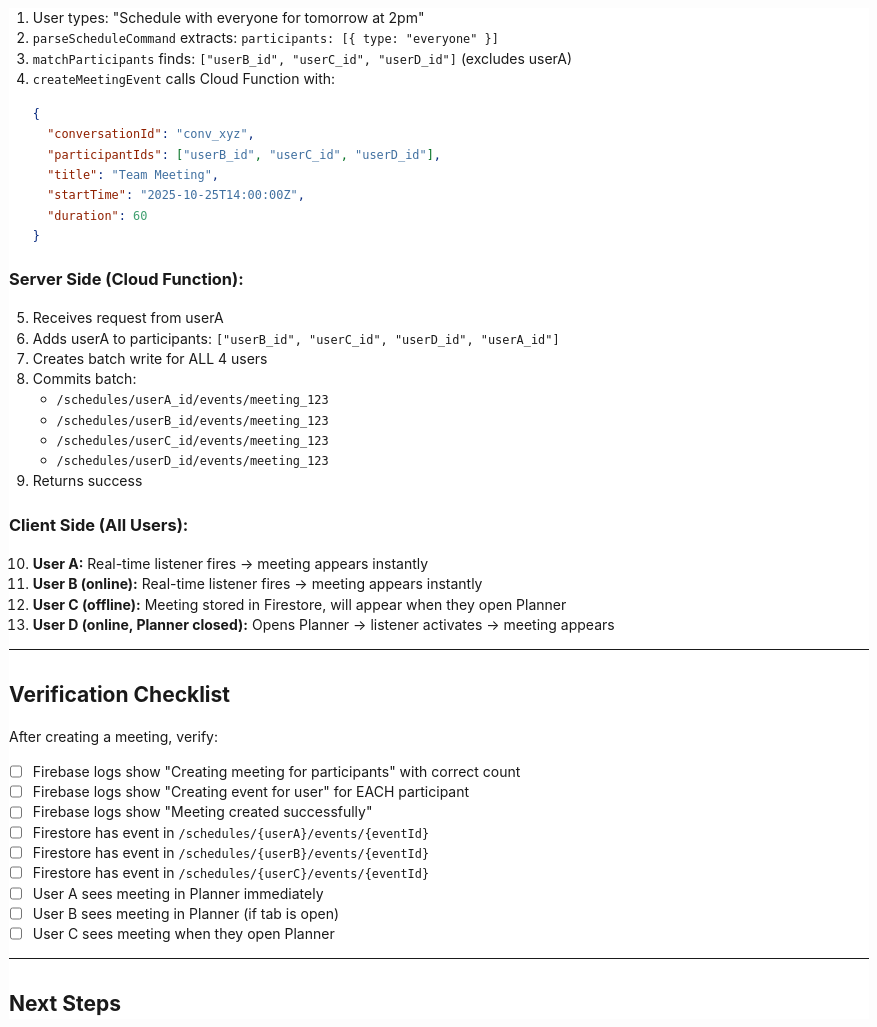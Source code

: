 1. User types: "Schedule with everyone for tomorrow at 2pm"
2. `parseScheduleCommand` extracts: `participants: [{ type: "everyone" }]`
3. `matchParticipants` finds: `["userB_id", "userC_id", "userD_id"]` (excludes userA)
4. `createMeetingEvent` calls Cloud Function with:
   ```json
   {
     "conversationId": "conv_xyz",
     "participantIds": ["userB_id", "userC_id", "userD_id"],
     "title": "Team Meeting",
     "startTime": "2025-10-25T14:00:00Z",
     "duration": 60
   }
   ```

### Server Side (Cloud Function):

5. Receives request from userA
6. Adds userA to participants: `["userB_id", "userC_id", "userD_id", "userA_id"]`
7. Creates batch write for ALL 4 users
8. Commits batch:
   - `/schedules/userA_id/events/meeting_123`
   - `/schedules/userB_id/events/meeting_123`
   - `/schedules/userC_id/events/meeting_123`
   - `/schedules/userD_id/events/meeting_123`
9. Returns success

### Client Side (All Users):

10. **User A:** Real-time listener fires → meeting appears instantly
11. **User B (online):** Real-time listener fires → meeting appears instantly
12. **User C (offline):** Meeting stored in Firestore, will appear when they open Planner
13. **User D (online, Planner closed):** Opens Planner → listener activates → meeting appears

---

## Verification Checklist

After creating a meeting, verify:

- [ ] Firebase logs show "Creating meeting for participants" with correct count
- [ ] Firebase logs show "Creating event for user" for EACH participant
- [ ] Firebase logs show "Meeting created successfully"
- [ ] Firestore has event in `/schedules/{userA}/events/{eventId}`
- [ ] Firestore has event in `/schedules/{userB}/events/{eventId}`
- [ ] Firestore has event in `/schedules/{userC}/events/{eventId}`
- [ ] User A sees meeting in Planner immediately
- [ ] User B sees meeting in Planner (if tab is open)
- [ ] User C sees meeting when they open Planner

---

## Next Steps
